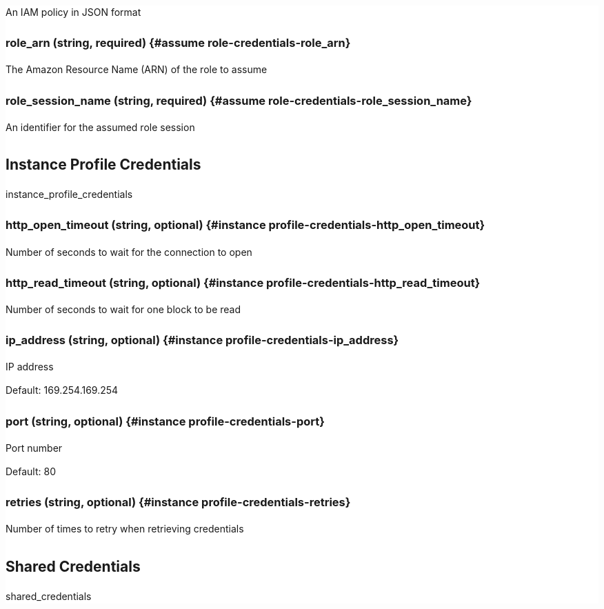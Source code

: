 An IAM policy in JSON format 


### role_arn (string, required) {#assume role-credentials-role_arn}

The Amazon Resource Name (ARN) of the role to assume 


### role_session_name (string, required) {#assume role-credentials-role_session_name}

An identifier for the assumed role session 



## Instance Profile Credentials

instance_profile_credentials

### http_open_timeout (string, optional) {#instance profile-credentials-http_open_timeout}

Number of seconds to wait for the connection to open 


### http_read_timeout (string, optional) {#instance profile-credentials-http_read_timeout}

Number of seconds to wait for one block to be read 


### ip_address (string, optional) {#instance profile-credentials-ip_address}

IP address

Default: 169.254.169.254

### port (string, optional) {#instance profile-credentials-port}

Port number

Default: 80

### retries (string, optional) {#instance profile-credentials-retries}

Number of times to retry when retrieving credentials 



## Shared Credentials

shared_credentials

